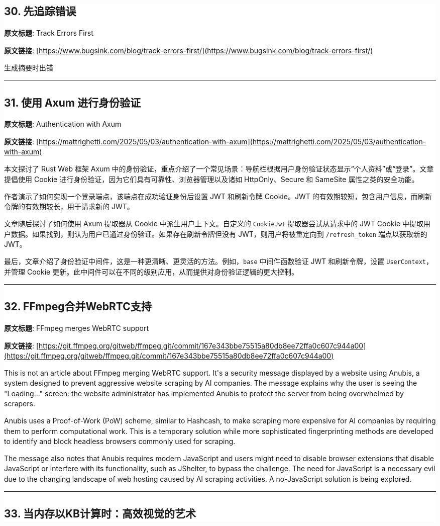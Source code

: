 ## 30. 先追踪错误

**原文标题**: Track Errors First

**原文链接**: [https://www.bugsink.com/blog/track-errors-first/](https://www.bugsink.com/blog/track-errors-first/)

生成摘要时出错

---

## 31. 使用 Axum 进行身份验证

**原文标题**: Authentication with Axum

**原文链接**: [https://mattrighetti.com/2025/05/03/authentication-with-axum](https://mattrighetti.com/2025/05/03/authentication-with-axum)

本文探讨了 Rust Web 框架 Axum 中的身份验证，重点介绍了一个常见场景：导航栏根据用户身份验证状态显示“个人资料”或“登录”。文章提倡使用 Cookie 进行身份验证，因为它们具有可靠性、浏览器管理以及诸如 HttpOnly、Secure 和 SameSite 属性之类的安全功能。

作者演示了如何实现一个登录端点，该端点在成功验证身份后设置 JWT 和刷新令牌 Cookie。JWT 的有效期较短，包含用户信息，而刷新令牌的有效期较长，用于请求新的 JWT。

文章随后探讨了如何使用 Axum 提取器从 Cookie 中派生用户上下文。自定义的 `CookieJwt` 提取器尝试从请求中的 JWT Cookie 中提取用户数据。如果找到，则认为用户已通过身份验证。如果存在刷新令牌但没有 JWT，则用户将被重定向到 `/refresh_token` 端点以获取新的 JWT。

最后，文章介绍了身份验证中间件，这是一种更清晰、更灵活的方法。例如，`base` 中间件函数验证 JWT 和刷新令牌，设置 `UserContext`，并管理 Cookie 更新。此中间件可以在不同的级别应用，从而提供对身份验证逻辑的更大控制。

---

## 32. FFmpeg合并WebRTC支持

**原文标题**: FFmpeg merges WebRTC support

**原文链接**: [https://git.ffmpeg.org/gitweb/ffmpeg.git/commit/167e343bbe75515a80db8ee72ffa0c607c944a00](https://git.ffmpeg.org/gitweb/ffmpeg.git/commit/167e343bbe75515a80db8ee72ffa0c607c944a00)

This is not an article about FFmpeg merging WebRTC support. It's a security message displayed by a website using Anubis, a system designed to prevent aggressive website scraping by AI companies. The message explains why the user is seeing the "Loading..." screen: the website administrator has implemented Anubis to protect the server from being overwhelmed by scrapers.

Anubis uses a Proof-of-Work (PoW) scheme, similar to Hashcash, to make scraping more expensive for AI companies by requiring them to perform computational work. This is a temporary solution while more sophisticated fingerprinting methods are developed to identify and block headless browsers commonly used for scraping.

The message also notes that Anubis requires modern JavaScript and users might need to disable browser extensions that disable JavaScript or interfere with its functionality, such as JShelter, to bypass the challenge. The need for JavaScript is a necessary evil due to the changing landscape of web hosting caused by AI scraping activities. A no-JavaScript solution is being explored.


---

## 33. 当内存以KB计算时：高效视觉的艺术
